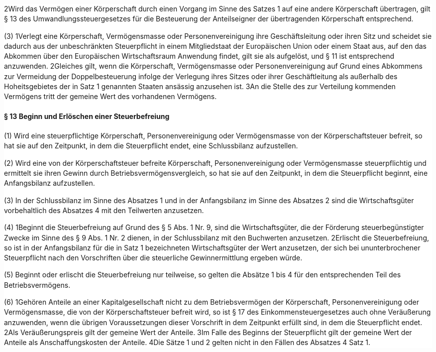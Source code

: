 

2Wird das Vermögen einer Körperschaft durch einen Vorgang im Sinne des
Satzes 1 auf eine andere Körperschaft übertragen, gilt § 13 des
Umwandlungssteuergesetzes für die Besteuerung der Anteilseigner der
übertragenden Körperschaft entsprechend.

(3)
1Verlegt eine Körperschaft, Vermögensmasse oder Personenvereinigung
ihre Geschäftsleitung oder ihren Sitz und scheidet sie dadurch aus der
unbeschränkten Steuerpflicht in einem Mitgliedstaat der Europäischen
Union oder einem Staat aus, auf den das Abkommen über den Europäischen
Wirtschaftsraum Anwendung findet, gilt sie als aufgelöst, und § 11 ist
entsprechend anzuwenden.
2Gleiches gilt, wenn die Körperschaft, Vermögensmasse oder
Personenvereinigung auf Grund eines Abkommens zur Vermeidung der
Doppelbesteuerung infolge der Verlegung ihres Sitzes oder ihrer
Geschäftleitung als außerhalb des Hoheitsgebietes der in Satz 1
genannten Staaten ansässig anzusehen ist.
3An die Stelle des zur Verteilung kommenden Vermögens tritt der
gemeine Wert des vorhandenen Vermögens.


#### § 13 Beginn und Erlöschen einer Steuerbefreiung

(1) Wird eine steuerpflichtige Körperschaft, Personenvereinigung oder
Vermögensmasse von der Körperschaftsteuer befreit, so hat sie auf den
Zeitpunkt, in dem die Steuerpflicht endet, eine Schlussbilanz
aufzustellen.

(2) Wird eine von der Körperschaftsteuer befreite Körperschaft,
Personenvereinigung oder Vermögensmasse steuerpflichtig und ermittelt
sie ihren Gewinn durch Betriebsvermögensvergleich, so hat sie auf den
Zeitpunkt, in dem die Steuerpflicht beginnt, eine Anfangsbilanz
aufzustellen.

(3) In der Schlussbilanz im Sinne des Absatzes 1 und in der
Anfangsbilanz im Sinne des Absatzes 2 sind die Wirtschaftsgüter
vorbehaltlich des Absatzes 4 mit den Teilwerten anzusetzen.

(4)
1Beginnt die Steuerbefreiung auf Grund des § 5 Abs. 1 Nr. 9, sind die
Wirtschaftsgüter, die der Förderung steuerbegünstigter Zwecke im Sinne
des § 9 Abs. 1 Nr. 2 dienen, in der Schlussbilanz mit den Buchwerten
anzusetzen.
2Erlischt die Steuerbefreiung, so ist in der Anfangsbilanz für die in
Satz 1 bezeichneten Wirtschaftsgüter der Wert anzusetzen, der sich bei
ununterbrochener Steuerpflicht nach den Vorschriften über die
steuerliche Gewinnermittlung ergeben würde.

(5) Beginnt oder erlischt die Steuerbefreiung nur teilweise, so gelten
die Absätze 1 bis 4 für den entsprechenden Teil des Betriebsvermögens.

(6)
1Gehören Anteile an einer Kapitalgesellschaft nicht zu dem
Betriebsvermögen der Körperschaft, Personenvereinigung oder
Vermögensmasse, die von der Körperschaftsteuer befreit wird, so ist §
17 des Einkommensteuergesetzes auch ohne Veräußerung anzuwenden, wenn
die übrigen Voraussetzungen dieser Vorschrift in dem Zeitpunkt erfüllt
sind, in dem die Steuerpflicht endet.
2Als Veräußerungspreis gilt der gemeine Wert der Anteile.
3Im Falle des Beginns der Steuerpflicht gilt der gemeine Wert der
Anteile als Anschaffungskosten der Anteile.
4Die Sätze 1 und 2 gelten nicht in den Fällen des Absatzes 4 Satz 1.
